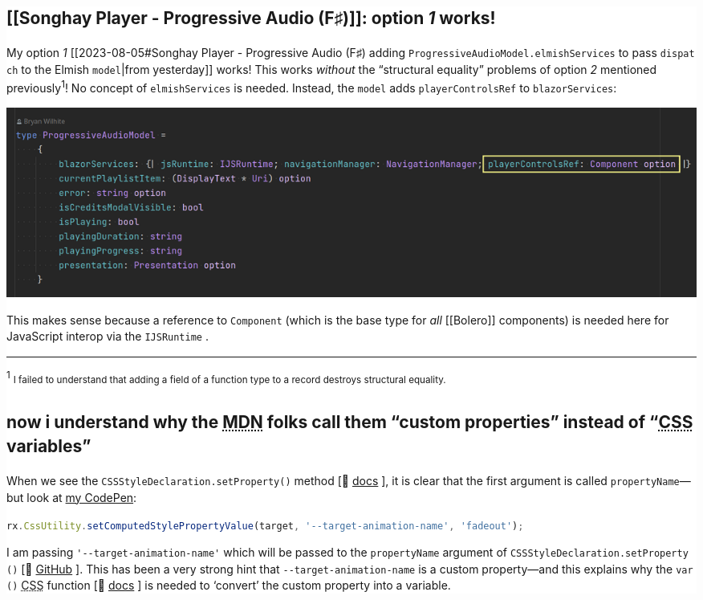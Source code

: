 </div>

## [[Songhay Player - Progressive Audio (F♯)]]: option _1_ works!

My option _1_ [[2023-08-05#Songhay Player - Progressive Audio (F♯) adding `ProgressiveAudioModel.elmishServices` to pass `dispatch` to the Elmish `model`|from yesterday]] works! This works _without_ the “structural equality” problems of option _2_ mentioned previously<sup>1</sup>! No concept of `elmishServices` is needed. Instead, the `model` adds `playerControlsRef` to `blazorServices`:

<div style="text-align:center">

![`ProgressiveAudioModel`](../../image/day-path-2023-08-31-11-10-51.png)

</div>

This makes sense because a reference to `Component` (which is the base type for _all_ [[Bolero]] components) is needed here for JavaScript interop via the `IJSRuntime` .

- - -
<sup>1</sup> <small>I failed to understand that adding a field of a function type to a record destroys structural equality.</small>

## now i understand why the <acronym title="Mozilla Developer Network">MDN</acronym> folks call them “custom properties” instead of “<acronym title="Cascading Style Sheets">CSS</acronym> variables”

When we see the `CSSStyleDeclaration.setProperty()` method \[📖 [docs](https://developer.mozilla.org/en-US/docs/Web/API/CSSStyleDeclaration/setProperty) \], it is clear that the first argument is called `propertyName`—but look at [my CodePen](https://codepen.io/rasx/pen/yLpRYRb):

```javascript
rx.CssUtility.setComputedStylePropertyValue(target, '--target-animation-name', 'fadeout');
```

I am passing `'--target-animation-name'` which will be passed to the `propertyName` argument of `CSSStyleDeclaration.setProperty()` \[🔗 [GitHub](https://github.com/BryanWilhite/songhay-core/blob/master/src/utilities/css.utility.ts#L164) \]. This has been a very strong hint that `--target-animation-name` is a custom property—and this explains why the `var()` <acronym title="Cascading Style Sheets">CSS</acronym> function \[📖 [docs](https://developer.mozilla.org/en-US/docs/Web/CSS/var) \] is needed to ‘convert’ the custom property into a variable.
